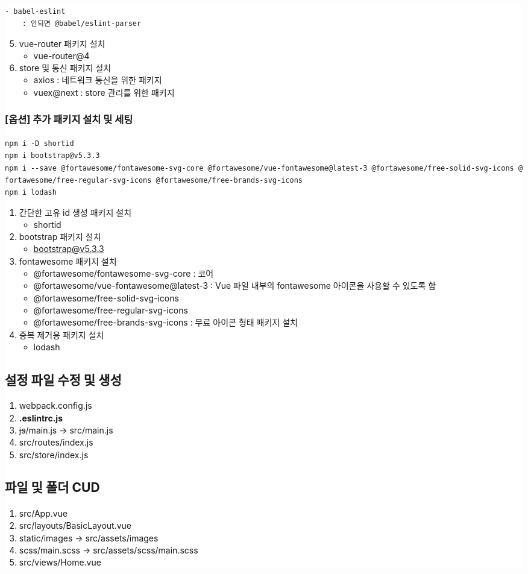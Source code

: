     - babel-eslint
        : 안되면 @babel/eslint-parser
5. vue-router 패키지 설치
    - vue-router@4
6. store 및 통신 패키지 설치
    - axios
        : 네트워크 통신을 위한 패키지
    - vuex@next
        : store 관리를 위한 패키지

### [옵션] 추가 패키지 설치 및 세팅
```
npm i -D shortid
npm i bootstrap@v5.3.3
npm i --save @fortawesome/fontawesome-svg-core @fortawesome/vue-fontawesome@latest-3 @fortawesome/free-solid-svg-icons @fortawesome/free-regular-svg-icons @fortawesome/free-brands-svg-icons
npm i lodash
```
1. 간단한 고유 id 생성 패키지 설치
    - shortid
2. bootstrap 패키지 설치
    - bootstrap@v5.3.3
3. fontawesome 패키지 설치
    - @fortawesome/fontawesome-svg-core
        : 코어
    - @fortawesome/vue-fontawesome@latest-3
        : Vue 파일 내부의 fontawesome 아이콘을 사용할 수 있도록 함
    - @fortawesome/free-solid-svg-icons
    - @fortawesome/free-regular-svg-icons
    - @fortawesome/free-brands-svg-icons
        : 무료 아이콘 형태 패키지 설치
4. 중복 제거용 패키지 설치
    - lodash

## 설정 파일 수정 및 생성
1. webpack.config.js
2. **.eslintrc.js**
3. ~~js~~/main.js -> src/main.js
4. src/routes/index.js
5. src/store/index.js

## 파일 및 폴더 CUD
1. src/App.vue
2. src/layouts/BasicLayout.vue
3. static/images  -> src/assets/images
4. scss/main.scss -> src/assets/scss/main.scss
5. src/views/Home.vue
</details>


